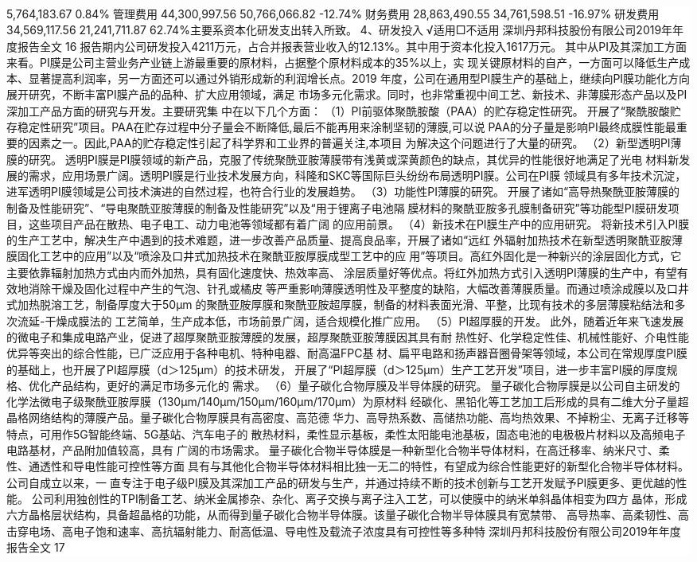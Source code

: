 5,764,183.67
0.84%
管理费用
44,300,997.56
50,766,066.82
-12.74%
财务费用
28,863,490.55
34,761,598.51
-16.97%
研发费用
34,569,117.56
21,241,711.87
62.74%主要系资本化研发支出转入所致。
4、研发投入
√适用□不适用
深圳丹邦科技股份有限公司2019年年度报告全文
16
报告期内公司研发投入4211万元，占合并报表营业收入的12.13%。其中用于资本化投入1617万元。
其中从PI及其深加工方面来看。PI膜是公司主营业务产业链上游最重要的原材料，占据整个原材料成本的35%以上，实
现关键原材料的自产，一方面可以降低生产成本、显著提高利润率，另一方面还可以通过外销形成新的利润增长点。2019
年度，公司在通用型PI膜生产的基础上，继续向PI膜功能化方向展开研究，不断丰富PI膜产品的品种、扩大应用领域，满足
市场多元化需求。同时，也非常重视中间工艺、新技术、非薄膜形态产品以及PI深加工产品方面的研究与开发。主要研究集
中在以下几个方面：
（1）PI前驱体聚酰胺酸（PAA）的贮存稳定性研究。
开展了“聚酰胺酸贮存稳定性研究”项目。PAA在贮存过程中分子量会不断降低,最后不能再用来涂制坚韧的薄膜,可以说
PAA的分子量是影响PI最终成膜性能最重要的因素之一。因此,PAA的贮存稳定性引起了科学界和工业界的普遍关注,本项目
为解决这个问题进行了大量的研究。
（2）新型透明PI薄膜的研究。
透明PI膜是PI膜领域的新产品，克服了传统聚酰亚胺薄膜带有浅黄或深黄颜色的缺点，其优异的性能很好地满足了光电
材料新发展的需求，应用场景广阔。透明PI膜是行业技术发展方向，科隆和SKC等国际巨头纷纷布局透明PI膜。公司在PI膜
领域具有多年技术沉淀，进军透明PI膜领域是公司技术演进的自然过程，也符合行业的发展趋势。
（3）功能性PI薄膜的研究。
开展了诸如“高导热聚酰亚胺薄膜的制备及性能研究”、“导电聚酰亚胺薄膜的制备及性能研究”以及“用于锂离子电池隔
膜材料的聚酰亚胺多孔膜制备研究”等功能型PI膜研发项目，这些项目产品在散热、电子电工、动力电池等领域都有着广阔
的应用前景。
（4）新技术在PI膜生产中的应用研究。
将新技术引入PI膜的生产工艺中，解决生产中遇到的技术难题，进一步改善产品质量、提高良品率，开展了诸如“远红
外辐射加热技术在新型透明聚酰亚胺薄膜固化工艺中的应用”以及“喷涂及口井式加热技术在聚酰亚胺厚膜成型工艺中的应
用”等项目。高红外固化是一种新兴的涂层固化方式，它主要依靠辐射加热方式由内而外加热，具有固化速度快、热效率高、
涂层质量好等优点。将红外加热方式引入透明PI薄膜的生产中，有望有效地消除干燥及固化过程中产生的气泡、针孔或橘皮
等严重影响薄膜透明性及平整度的缺陷，大幅改善薄膜质量。而通过喷涂成膜以及口井式加热脱溶工艺，制备厚度大于50μm
的聚酰亚胺厚膜和聚酰亚胺超厚膜，制备的材料表面光滑、平整，比现有技术的多层薄膜粘结法和多次流延-干燥成膜法的
工艺简单，生产成本低，市场前景广阔，适合规模化推广应用。
（5）PI超厚膜的开发。
此外，随着近年来飞速发展的微电子和集成电路产业，促进了超厚聚酰亚胺薄膜的发展，超厚聚酰亚胺薄膜因其具有耐
热性好、化学稳定性佳、机械性能好、介电性能优异等突出的综合性能，已广泛应用于各种电机、特种电器、耐高温FPC基
材、扁平电路和扬声器音圈骨架等领域，本公司在常规厚度PI膜的基础上，也开展了PI超厚膜（d＞125μm）的技术研发，
开展了“PI超厚膜（d＞125μm）生产工艺开发”项目，进一步丰富PI膜的厚度规格、优化产品结构，更好的满足市场多元化的
需求。
（6）量子碳化合物厚膜及半导体膜的研究。
量子碳化合物厚膜是以公司自主研发的化学法微电子级聚酰亚胺厚膜（130μm/140μm/150μm/160μm/170μm）为原材料
经碳化、黑铅化等工艺加工后形成的具有二维大分子量超晶格网络结构的薄膜产品。量子碳化合物厚膜具有高密度、高范德
华力、高导热系数、高储热功能、高均热效果、不掉粉尘、无离子迁移等特点，可用作5G智能终端、5G基站、汽车电子的
散热材料，柔性显示基板，柔性太阳能电池基板，固态电池的电极极片材料以及高频电子电路基材，产品附加值较高，具有
广阔的市场需求。
量子碳化合物半导体膜是一种新型化合物半导体材料，在高迁移率、纳米尺寸、柔性、通透性和导电性能可控性等方面
具有与其他化合物半导体材料相比独一无二的特性，有望成为综合性能更好的新型化合物半导体材料。公司自成立以来，一
直专注于电子级PI膜及其深加工产品的研发与生产，并通过持续不断的技术创新与工艺开发赋予PI膜更多、更优越的性能。
公司利用独创性的TPI制备工艺、纳米金属掺杂、杂化、离子交换与离子注入工艺，可以使膜中的纳米单斜晶体相变为四方
晶体，形成六方晶格层状结构，具备超晶格的功能，从而得到量子碳化合物半导体膜。该量子碳化合物半导体膜具有宽禁带、
高导热率、高柔韧性、高击穿电场、高电子饱和速率、高抗辐射能力、耐高低温、导电性及载流子浓度具有可控性等多种特
深圳丹邦科技股份有限公司2019年年度报告全文
17